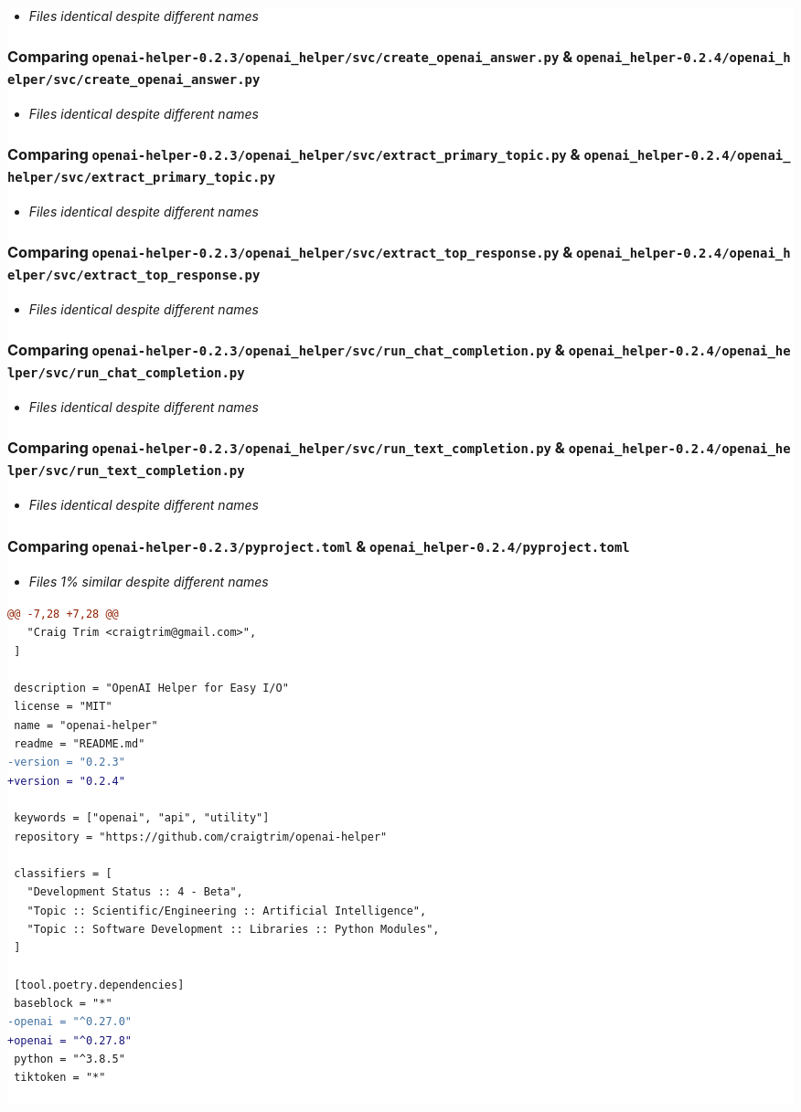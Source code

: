  * *Files identical despite different names*

### Comparing `openai-helper-0.2.3/openai_helper/svc/create_openai_answer.py` & `openai_helper-0.2.4/openai_helper/svc/create_openai_answer.py`

 * *Files identical despite different names*

### Comparing `openai-helper-0.2.3/openai_helper/svc/extract_primary_topic.py` & `openai_helper-0.2.4/openai_helper/svc/extract_primary_topic.py`

 * *Files identical despite different names*

### Comparing `openai-helper-0.2.3/openai_helper/svc/extract_top_response.py` & `openai_helper-0.2.4/openai_helper/svc/extract_top_response.py`

 * *Files identical despite different names*

### Comparing `openai-helper-0.2.3/openai_helper/svc/run_chat_completion.py` & `openai_helper-0.2.4/openai_helper/svc/run_chat_completion.py`

 * *Files identical despite different names*

### Comparing `openai-helper-0.2.3/openai_helper/svc/run_text_completion.py` & `openai_helper-0.2.4/openai_helper/svc/run_text_completion.py`

 * *Files identical despite different names*

### Comparing `openai-helper-0.2.3/pyproject.toml` & `openai_helper-0.2.4/pyproject.toml`

 * *Files 1% similar despite different names*

```diff
@@ -7,28 +7,28 @@
   "Craig Trim <craigtrim@gmail.com>",
 ]
 
 description = "OpenAI Helper for Easy I/O"
 license = "MIT"
 name = "openai-helper"
 readme = "README.md"
-version = "0.2.3"
+version = "0.2.4"
 
 keywords = ["openai", "api", "utility"]
 repository = "https://github.com/craigtrim/openai-helper"
 
 classifiers = [
   "Development Status :: 4 - Beta",
   "Topic :: Scientific/Engineering :: Artificial Intelligence",
   "Topic :: Software Development :: Libraries :: Python Modules",
 ]
 
 [tool.poetry.dependencies]
 baseblock = "*"
-openai = "^0.27.0"
+openai = "^0.27.8"
 python = "^3.8.5"
 tiktoken = "*"
 
```